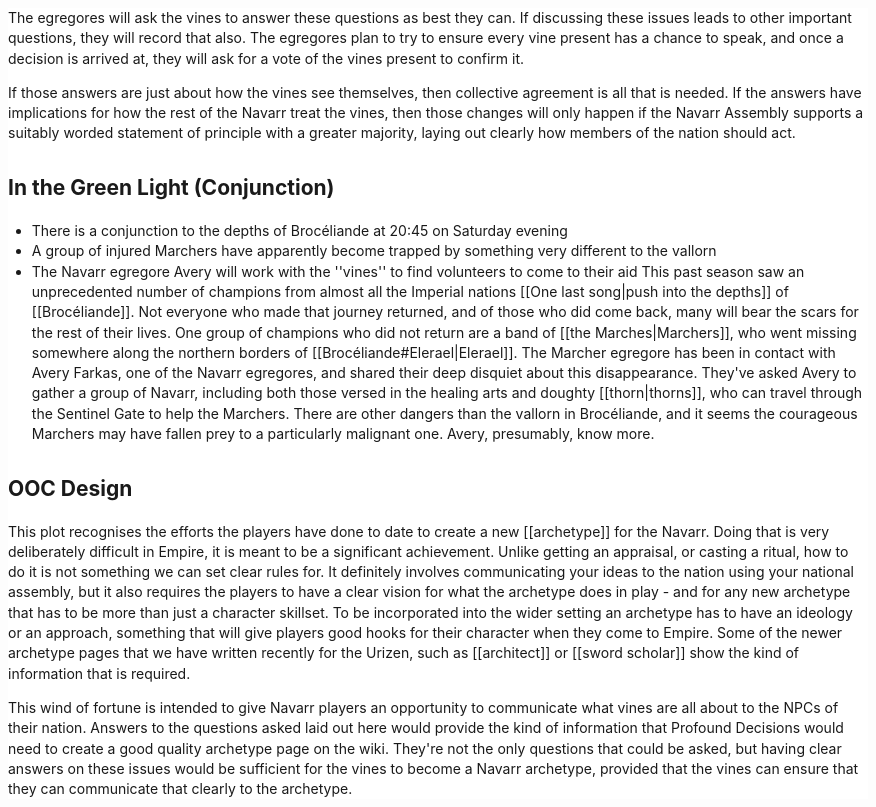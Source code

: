 The egregores will ask the vines to answer these questions as best they can. If discussing these issues leads to other important questions, they will record that also. The egregores plan to try to ensure every vine present has a chance to speak, and once a decision is arrived at, they will ask for a vote of the vines present to confirm it.

If those answers are just about how the vines see themselves, then collective agreement is all that is needed. If the answers have implications for how the rest of the Navarr treat the vines, then those changes will only happen if the Navarr Assembly supports a suitably worded statement of principle with a greater majority, laying out clearly how members of the nation should act.

## In the Green Light (Conjunction)
* There is a conjunction to the depths of Brocéliande at 20:45 on Saturday evening
* A group of injured Marchers have apparently become trapped by something very different to the vallorn
* The Navarr egregore Avery will work with the ''vines'' to find volunteers to come to their aid
This past season saw an unprecedented number of champions from almost all the Imperial nations [[One last song|push into the depths]] of [[Brocéliande]]. Not everyone who made that journey returned, and of those who did come back, many will bear the scars for the rest of their lives. One group of champions who did not return are a band of [[the Marches|Marchers]], who went missing somewhere along the northern borders of [[Brocéliande#Elerael|Elerael]]. The Marcher egregore has been in contact with Avery Farkas, one of the Navarr egregores, and shared their deep disquiet about this disappearance. They've asked Avery to gather a group of Navarr, including both those versed in the healing arts and doughty [[thorn|thorns]], who can travel through the Sentinel Gate to help the Marchers. There are other dangers than the vallorn in Brocéliande, and it seems the courageous Marchers may have fallen prey to a particularly malignant one. Avery, presumably, know more.

## OOC Design
This plot recognises the efforts the players have done to date to create a new [[archetype]] for the Navarr. Doing that is very deliberately difficult in Empire, it is meant to be a significant achievement. Unlike getting an appraisal, or casting a ritual, how to do it is not something we can set clear rules for. It definitely involves communicating your ideas to the nation using your national assembly, but it also requires the players to have a clear vision for what the archetype does in play - and for any new archetype that has to be more than just a character skillset. To be incorporated into the wider setting an archetype has to have an ideology or an approach, something that will give players good hooks for their character when they come to Empire. Some of the newer archetype pages that we have written recently for the Urizen, such as [[architect]] or [[sword scholar]] show the kind of information that is required.

This wind of fortune is intended to give Navarr players an opportunity to communicate what vines are all about to the NPCs of their nation. Answers to the questions asked laid out here would provide the kind of information that Profound Decisions would need to create a good quality archetype page on the wiki. They're not the only questions that could be asked, but having clear answers on these issues would be sufficient for the vines to become a Navarr archetype, provided that the vines can ensure that they can communicate that clearly to the archetype.